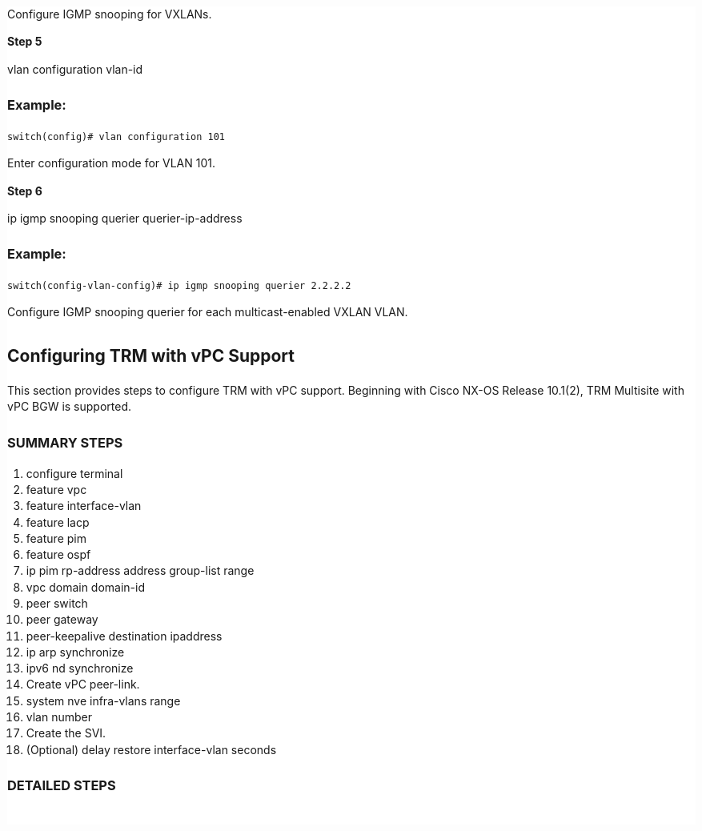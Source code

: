 Configure IGMP snooping for VXLANs.

**Step 5**

vlan configuration vlan-id

### Example:

```
switch(config)# vlan configuration 101
```

Enter configuration mode for VLAN 101.

**Step 6**

ip igmp snooping querier querier-ip-address

### Example:

```
switch(config-vlan-config)# ip igmp snooping querier 2.2.2.2
```

Configure IGMP snooping querier for each multicast-enabled VXLAN VLAN.

## Configuring TRM with vPC Support

This section provides steps to configure TRM with vPC support. Beginning with Cisco NX-OS Release 10.1(2), TRM Multisite with vPC BGW is supported.

### SUMMARY STEPS

1.  configure terminal
2.  feature vpc
3.  feature interface-vlan
4.  feature lacp
5.  feature pim
6.  feature ospf
7.  ip pim rp-address address group-list range
8.  vpc domain domain-id
9.  peer switch
10.  peer gateway
11.  peer-keepalive destination ipaddress
12.  ip arp synchronize
13.  ipv6 nd synchronize
14.  Create vPC peer-link.
15.  system nve infra-vlans range
16.  vlan number
17.  Create the SVI.
18.  (Optional) delay restore interface-vlan seconds

### DETAILED STEPS

 
